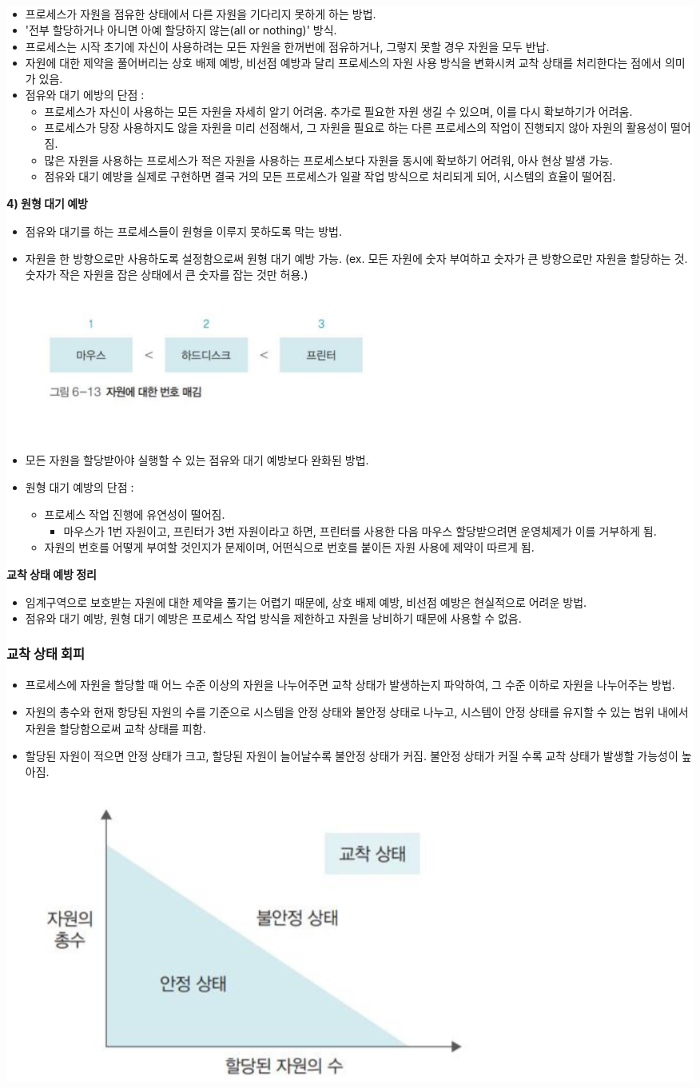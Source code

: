 - 프로세스가 자원을 점유한 상태에서 다른 자원을 기다리지 못하게 하는 방법.
- '전부 할당하거나 아니면 아예 할당하지 않는(all or nothing)' 방식.
- 프로세스는 시작 초기에 자신이 사용하려는 모든 자원을 한꺼번에 점유하거나, 그렇지 못할 경우 자원을 모두 반납.
- 자원에 대한 제약을 풀어버리는 상호 배제 예방, 비선점 예방과 달리 프로세스의 자원 사용 방식을 변화시켜 교착 상태를 처리한다는 점에서 의미가 있음.
- 점유와 대기 에방의 단점 :
  - 프로세스가 자신이 사용하는 모든 자원을 자세히 알기 어려움. 추가로 필요한 자원 생길 수 있으며, 이를 다시 확보하기가 어려움.
  - 프로세스가 당장 사용하지도 않을 자원을 미리 선점해서, 그 자원을 필요로 하는 다른 프로세스의 작업이 진행되지 않아 자원의 활용성이 떨어짐.
  - 많은 자원을 사용하는 프로세스가 적은 자원을 사용하는 프로세스보다 자원을 동시에 확보하기 어려워, 아사 현상 발생 가능.
  - 점유와 대기 예방을 실제로 구현하면 결국 거의 모든 프로세스가 일괄 작업 방식으로 처리되게 되어, 시스템의 효율이 떨어짐.

**4) 원형 대기 예방**

- 점유와 대기를 하는 프로세스들이 원형을 이루지 못하도록 막는 방법.
- 자원을 한 방향으로만 사용하도록 설정함으로써 원형 대기 예방 가능. (ex. 모든 자원에 숫자 부여하고 숫자가 큰 방향으로만 자원을 할당하는 것. 숫자가 작은 자원을 잡은 상태에서 큰 숫자를 잡는 것만 허용.)

  ![식사하는 철학자](./img/[운영체제]circural_wait_prevention.png)

- 모든 자원을 할당받아야 실행할 수 있는 점유와 대기 예방보다 완화된 방법.
- 원형 대기 예방의 단점 :
  - 프로세스 작업 진행에 유연성이 떨어짐.
    - 마우스가 1번 자원이고, 프린터가 3번 자원이라고 하면, 프린터를 사용한 다음 마우스 할당받으려면 운영체제가 이를 거부하게 됨.
  - 자원의 번호를 어떻게 부여할 것인지가 문제이며, 어떤식으로 번호를 붙이든 자원 사용에 제약이 따르게 됨.

**교착 상태 예방 정리**

- 임계구역으로 보호받는 자원에 대한 제약을 풀기는 어렵기 때문에, 상호 배제 예방, 비선점 예방은 현실적으로 어려운 방법.
- 점유와 대기 예방, 원형 대기 예방은 프로세스 작업 방식을 제한하고 자원을 낭비하기 때문에 사용할 수 없음.

### 교착 상태 회피

- 프로세스에 자원을 할당할 때 어느 수준 이상의 자원을 나누어주면 교착 상태가 발생하는지 파악하여, 그 수준 이하로 자원을 나누어주는 방법.
- 자원의 총수와 현재 항당된 자원의 수를 기준으로 시스템을 안정 상태와 불안정 상태로 나누고, 시스템이 안정 상태를 유지할 수 있는 범위 내에서 자원을 할당함으로써 교착 상태를 피함.
- 할당된 자원이 적으면 안정 상태가 크고, 할당된 자원이 늘어날수록 불안정 상태가 커짐. 불안정 상태가 커질 수록 교착 상태가 발생할 가능성이 높아짐.

  ![교착 상태 회피](./img/[운영체제]safe_unsafe.png)
